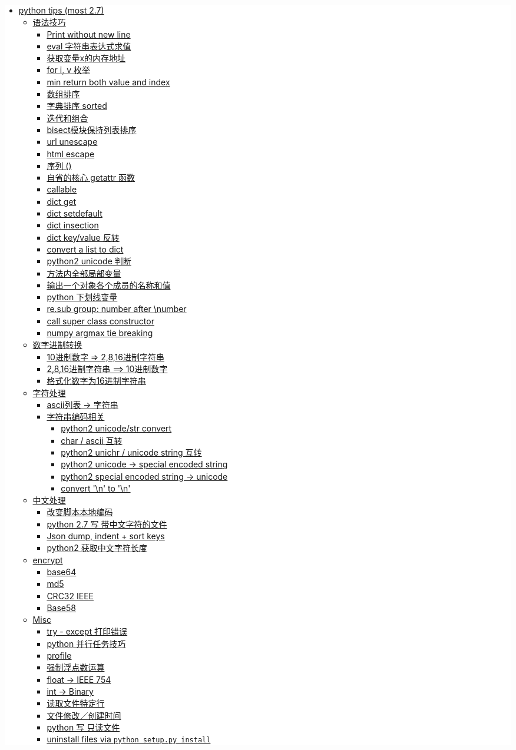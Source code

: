 [](...menustart)

- [python tips (most 2.7)](#149b164aabd9e2da3e4ff789cbfefe85)
    - [语法技巧](#cd82da5cf3ee760792e950b087be3d29)
        - [Print without new line](#28f6845e60c8649924fd266be2fd408b)
        - [eval 字符串表达式求值](#5a80441c284c199eaf6f839c5210a986)
        - [获取变量x的内存地址](#f372cdc8f82db5bb3a311edc6743e412)
        - [for i, v  枚举](#5bd260e9c2d18f7f2ff4c30f274ebc6b)
        - [min return both value and index](#898381b273cf9617a8b33660e4e27953)
        - [数组排序](#d4c8995bb39e2f93cb9604c56fa777d5)
        - [字典排序 sorted](#ab7c2e3bc42c80125290e5763dcad146)
        - [迭代和组合](#7b6bcc5e50cc1ddd83a25620f5739920)
        - [bisect模块保持列表排序](#04539cb02f80127546f36cb81567946d)
        - [url unescape](#18bf7f45d4c0960b7a240195d229cdbc)
        - [html escape](#c438002415894d6f16a66c0f4af9a454)
        - [序列 ()](#1c65ec66e824c6ab4c57603cf633a25d)
        - [自省的核心 getattr 函数](#95cc82c5a8eea453d65f25f13121bd7c)
        - [callable](#765d2ec94553b7cf4c971e7dfcf0e851)
        - [dict get](#f3fb87677ab41e55ff2069660fddcebf)
        - [dict setdefault](#f911a4fc9f3eb152b05e1a9f4b9269a2)
        - [dict insection](#2292cf7bac8199cfa91cb22160b26f76)
        - [dict key/value 反转](#734d33eb4b09a4486fff62a4f1498c3c)
        - [convert a list to dict](#51e210523bb6691db8601ee6c34f89d9)
        - [python2 unicode 判断](#2eef1e426b799acf96d762b3dc95a051)
        - [方法内全部局部变量](#76a7e51a79a55462350aaed109577894)
        - [输出一个对象各个成员的名称和值](#dd6b35cfcf7bc2919f28aaba9e65fa92)
        - [python 下划线变量](#379e1d911a58f6e847ad68e52703c7eb)
        - [re.sub group: number after \number](#8160fc3170b680fdd05d32a93937bcb9)
        - [call super class constructor](#7bb8886dc369a3137b7dd907c9ff7993)
        - [numpy argmax tie breaking](#4330cb83a720d5c17727f9762bff14cd)
    - [数字进制转换](#4155a2d7d71ebf1611555bda413d2961)
        - [10进制数字 => 2,8,16进制字符串](#4b65978fe4cba7b22aecf6375e8737db)
        - [2,8,16进制字符串 ==> 10进制数字](#819934946947aa7e3778247b469c1e4c)
        - [格式化数字为16进制字符串](#44ecb2e9ff829c50b0b0f9f4e9f7b918)
    - [字符处理](#fa931b43907b0ba8b8616487e1a14097)
        - [ascii列表 -> 字符串](#47785be60ccbe583a8c3f8a1c3b80d00)
        - [字符串编码相关](#5eee76378b49e64c0a5f5d768463fca6)
            - [python2 unicode/str convert](#f107f4274b339136846a24463f2ff9c4)
            - [char / ascii 互转](#a8f764cb43760ccd122114ec8679789b)
            - [python2 unichr / unicode string 互转](#3818367ee9105c0ed47b92186ebd3f00)
            - [python2 unicode -> special encoded string](#e7358efa47ced51b6ce16b4f866186af)
            - [python2 special encoded string -> unicode](#676299737b912fa0f3b8125df27a4b42)
            - [convert '\\n' to '\n'](#56932c830dacb8440022cdb350ae3bca)
    - [中文处理](#c4e5abc4816842dea936c9f1f20b431e)
        - [改变脚本本地编码](#7ab8dd9eb1e1a86afb68efff05a2e355)
        - [python 2.7 写 带中文字符的文件](#0bb0682eeb96c4d4d73977c7efd15c17)
        - [Json dump, indent + sort keys](#355832ef6c55cf7c4768f66e8996697d)
        - [python2 获取中文字符长度](#a2922e028e26838bcbaa6cb5d9cb57dd)
    - [encrypt](#53c82eba31f6d416f331de9162ebe997)
        - [base64](#95a1446a7120e4af5c0c8878abb7e6d2)
        - [md5](#1bc29b36f623ba82aaf6724fd3b16718)
        - [CRC32 IEEE](#d86a76b0e9825d4420259cf836f9230a)
        - [Base58](#0f3fed443cef1a400f3ac44edebf896b)
    - [Misc](#74248c725e00bf9fe04df4e35b249a19)
        - [try - except 打印错误](#636a8076c1d8da426394e0c3e15c3ec2)
        - [python 并行任务技巧](#eadbf8dd738ffd6eb430b8630c92d74c)
        - [profile](#7d97481b1fe66f4b51db90da7e794d9f)
        - [强制浮点数运算](#74343fa59d92ff47cbb14750228abd8f)
        - [float -> IEEE 754](#05226bcb71c2e5f63900d9f304161387)
        - [int -> Binary](#43cf8bc0b68f7fc42c32645065656365)
        - [读取文件特定行](#210dd2176d44f2bd7f0c112101e62490)
        - [文件修改／创建时间](#4b373365b500e18ab7c0b8f5a83dc802)
        - [python 写 只读文件](#3fbb096fc383c2a61ad0a6685b17c0de)
        - [uninstall files via `python setup.py install`](#5a3fb21375ecbb14ce59ad950a4b5f49)